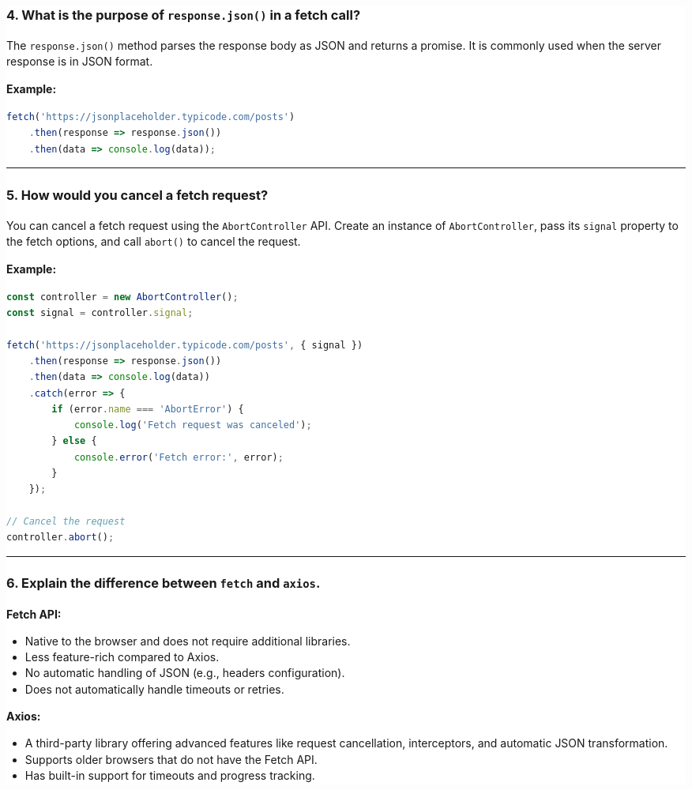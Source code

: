 
### **4. What is the purpose of `response.json()` in a fetch call?**

The `response.json()` method parses the response body as JSON and returns a promise. It is commonly used when the server response is in JSON format.

**Example:**
```javascript
fetch('https://jsonplaceholder.typicode.com/posts')
    .then(response => response.json())
    .then(data => console.log(data));
```

---

### **5. How would you cancel a fetch request?**

You can cancel a fetch request using the `AbortController` API. Create an instance of `AbortController`, pass its `signal` property to the fetch options, and call `abort()` to cancel the request.

**Example:**
```javascript
const controller = new AbortController();
const signal = controller.signal;

fetch('https://jsonplaceholder.typicode.com/posts', { signal })
    .then(response => response.json())
    .then(data => console.log(data))
    .catch(error => {
        if (error.name === 'AbortError') {
            console.log('Fetch request was canceled');
        } else {
            console.error('Fetch error:', error);
        }
    });

// Cancel the request
controller.abort();
```

---

### **6. Explain the difference between `fetch` and `axios`.**

**Fetch API:**
- Native to the browser and does not require additional libraries.
- Less feature-rich compared to Axios.
- No automatic handling of JSON (e.g., headers configuration).
- Does not automatically handle timeouts or retries.

**Axios:**
- A third-party library offering advanced features like request cancellation, interceptors, and automatic JSON transformation.
- Supports older browsers that do not have the Fetch API.
- Has built-in support for timeouts and progress tracking.
